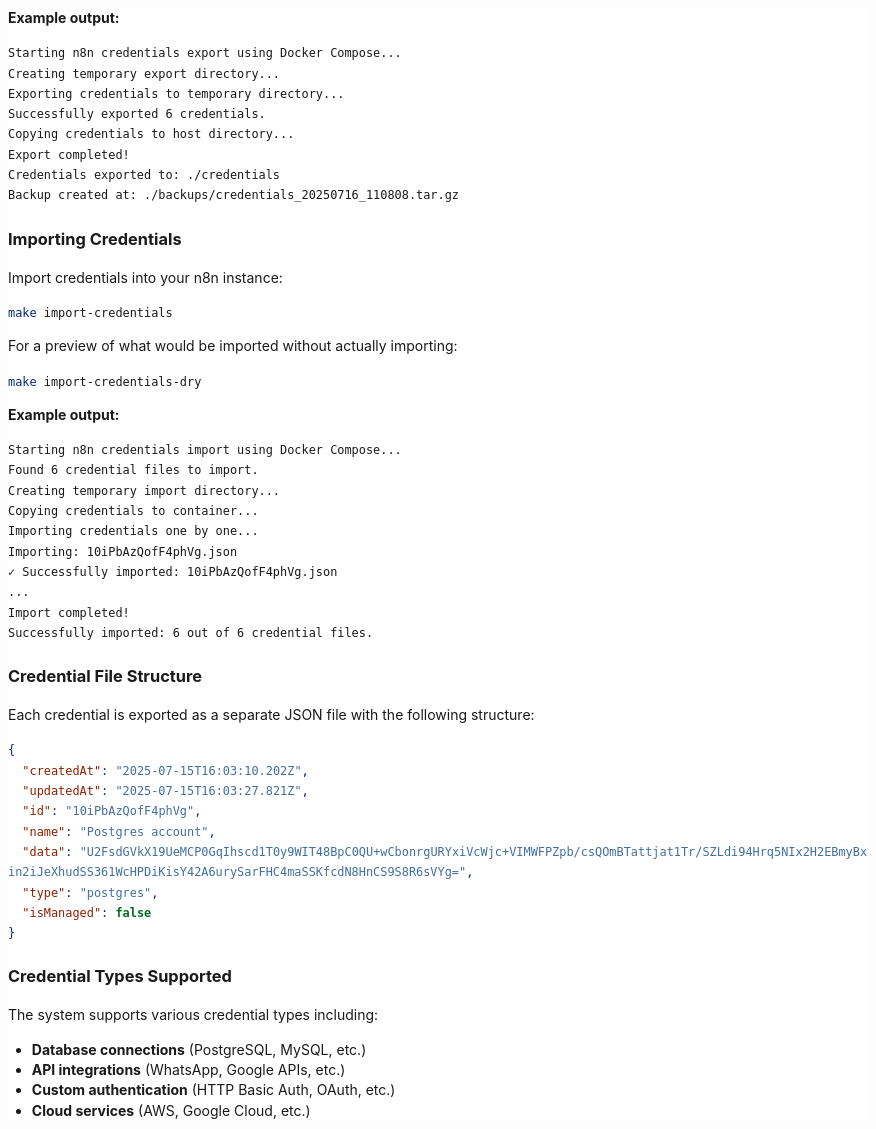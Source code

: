 **Example output:**
```
Starting n8n credentials export using Docker Compose...
Creating temporary export directory...
Exporting credentials to temporary directory...
Successfully exported 6 credentials.
Copying credentials to host directory...
Export completed!
Credentials exported to: ./credentials
Backup created at: ./backups/credentials_20250716_110808.tar.gz
```

### Importing Credentials
Import credentials into your n8n instance:

```bash
make import-credentials
```

For a preview of what would be imported without actually importing:
```bash
make import-credentials-dry
```

**Example output:**
```
Starting n8n credentials import using Docker Compose...
Found 6 credential files to import.
Creating temporary import directory...
Copying credentials to container...
Importing credentials one by one...
Importing: 10iPbAzQofF4phVg.json
✓ Successfully imported: 10iPbAzQofF4phVg.json
...
Import completed!
Successfully imported: 6 out of 6 credential files.
```

### Credential File Structure
Each credential is exported as a separate JSON file with the following structure:

```json
{
  "createdAt": "2025-07-15T16:03:10.202Z",
  "updatedAt": "2025-07-15T16:03:27.821Z",
  "id": "10iPbAzQofF4phVg",
  "name": "Postgres account",
  "data": "U2FsdGVkX19UeMCP0GqIhscd1T0y9WIT48BpC0QU+wCbonrgURYxiVcWjc+VIMWFPZpb/csQOmBTattjat1Tr/SZLdi94Hrq5NIx2H2EBmyBxin2iJeXhudSS361WcHPDiKisY42A6urySarFHC4maSSKfcdN8HnCS9S8R6sVYg=",
  "type": "postgres",
  "isManaged": false
}
```

### Credential Types Supported
The system supports various credential types including:
- **Database connections** (PostgreSQL, MySQL, etc.)
- **API integrations** (WhatsApp, Google APIs, etc.)
- **Custom authentication** (HTTP Basic Auth, OAuth, etc.)
- **Cloud services** (AWS, Google Cloud, etc.)
